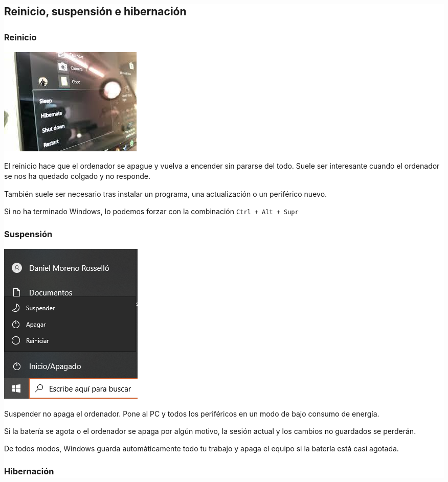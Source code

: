 ## Reinicio, suspensión e hibernación

### Reinicio

![imagen](media/image29.jpg)

El reinicio hace que el ordenador se apague y vuelva a encender sin pararse del todo.  Suele ser interesante cuando el ordenador se nos ha quedado colgado y no responde.

También suele ser necesario tras instalar un programa, una actualización o un periférico nuevo.

Si no ha terminado Windows, lo podemos forzar con la combinación ``Ctrl + Alt + Supr``

### Suspensión

![imagen](media/image30.png)

Suspender no apaga el ordenador. Pone al PC y todos los periféricos en un modo de bajo consumo de energía.

Si la batería se agota o el ordenador se apaga por algún motivo, la sesión actual y los cambios no guardados se perderán.

De todos modos, Windows guarda automáticamente todo tu trabajo y apaga el equipo si la batería está casi agotada.

### Hibernación
